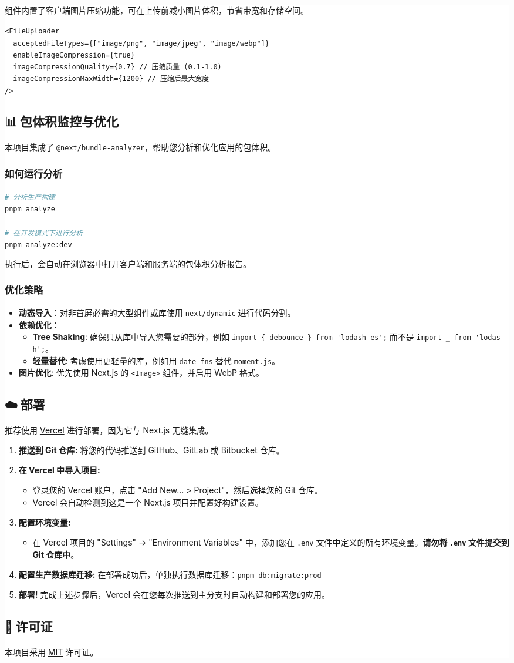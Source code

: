 组件内置了客户端图片压缩功能，可在上传前减小图片体积，节省带宽和存储空间。

```tsx
<FileUploader
  acceptedFileTypes={["image/png", "image/jpeg", "image/webp"]}
  enableImageCompression={true}
  imageCompressionQuality={0.7} // 压缩质量 (0.1-1.0)
  imageCompressionMaxWidth={1200} // 压缩后最大宽度
/>
```

## 📊 包体积监控与优化

本项目集成了 `@next/bundle-analyzer`，帮助您分析和优化应用的包体积。

### 如何运行分析

```bash
# 分析生产构建
pnpm analyze

# 在开发模式下进行分析
pnpm analyze:dev
```

执行后，会自动在浏览器中打开客户端和服务端的包体积分析报告。

### 优化策略

- **动态导入**：对非首屏必需的大型组件或库使用 `next/dynamic` 进行代码分割。
- **依赖优化**：
  - **Tree Shaking**: 确保只从库中导入您需要的部分，例如 `import { debounce } from 'lodash-es';` 而不是 `import _ from 'lodash';`。
  - **轻量替代**: 考虑使用更轻量的库，例如用 `date-fns` 替代 `moment.js`。
- **图片优化**: 优先使用 Next.js 的 `<Image>` 组件，并启用 WebP 格式。

## ☁️ 部署

推荐使用 [Vercel](https://vercel.com) 进行部署，因为它与 Next.js 无缝集成。

1.  **推送到 Git 仓库:**
    将您的代码推送到 GitHub、GitLab 或 Bitbucket 仓库。

2.  **在 Vercel 中导入项目:**

    - 登录您的 Vercel 账户，点击 "Add New... > Project"，然后选择您的 Git 仓库。
    - Vercel 会自动检测到这是一个 Next.js 项目并配置好构建设置。

3.  **配置环境变量:**

    - 在 Vercel 项目的 "Settings" -> "Environment Variables" 中，添加您在 `.env` 文件中定义的所有环境变量。**请勿将 `.env` 文件提交到 Git 仓库中**。

4.  **配置生产数据库迁移:**
    在部署成功后，单独执行数据库迁移：`pnpm db:migrate:prod`

5.  **部署!**
    完成上述步骤后，Vercel 会在您每次推送到主分支时自动构建和部署您的应用。

## 📄 许可证

本项目采用 [MIT](https://github.com/ullrai/saas-starter/blob/main/LICENSE) 许可证。